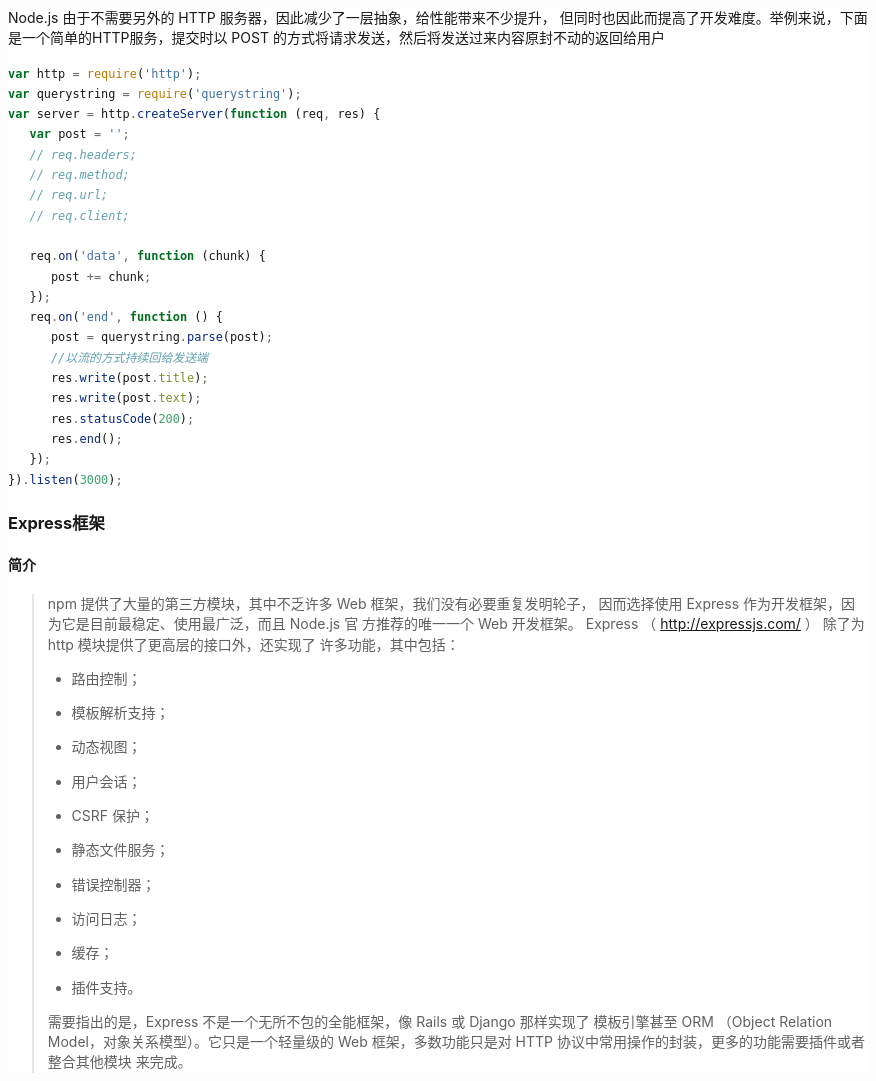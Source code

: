 Node.js 由于不需要另外的 HTTP 服务器，因此减少了一层抽象，给性能带来不少提升， 但同时也因此而提高了开发难度。举例来说，下面是一个简单的HTTP服务，提交时以 POST 的方式将请求发送，然后将发送过来内容原封不动的返回给用户

```javascript
var http = require('http');
var querystring = require('querystring');
var server = http.createServer(function (req, res) {
   var post = '';
   // req.headers;
   // req.method;
   // req.url;
   // req.client;

   req.on('data', function (chunk) {
      post += chunk;
   });
   req.on('end', function () {
      post = querystring.parse(post);
      //以流的方式持续回给发送端
      res.write(post.title);
      res.write(post.text);
      res.statusCode(200);
      res.end();
   });
}).listen(3000);
```

### Express框架

#### 简介

> npm 提供了大量的第三方模块，其中不乏许多 Web 框架，我们没有必要重复发明轮子， 因而选择使用 Express 作为开发框架，因为它是目前最稳定、使用最广泛，而且 Node.js 官 方推荐的唯一一个 Web 开发框架。
>  Express （ http://expressjs.com/ ） 除了为 http 模块提供了更高层的接口外，还实现了 许多功能，其中包括：
>
> * 路由控制；
> * 模板解析支持；
>
> * 动态视图；
> * 用户会话；
>
> * CSRF 保护；
>
> * 静态文件服务；
>
> * 错误控制器；
>
> * 访问日志；
>
> * 缓存；
>
> * 插件支持。
>
>
> 需要指出的是，Express 不是一个无所不包的全能框架，像 Rails 或 Django 那样实现了 模板引擎甚至 ORM （Object Relation Model，对象关系模型）。它只是一个轻量级的 Web 框架，多数功能只是对 HTTP 协议中常用操作的封装，更多的功能需要插件或者整合其他模块 来完成。
